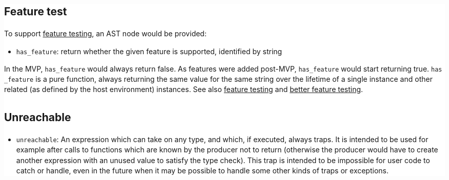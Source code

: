 ## Feature test

To support [feature testing](FeatureTest.md), an AST node would be provided:

  * `has_feature`: return whether the given feature is supported, identified by string

In the MVP, `has_feature` would always return false. As features were added post-MVP,
`has_feature` would start returning true. `has_feature` is a pure function, always
returning the same value for the same string over the lifetime of a single
instance and other related (as defined by the host environment) instances.
See also [feature testing](FeatureTest.md) and
[better feature testing](FutureFeatures.md#better-feature-testing-support).

## Unreachable

  * `unreachable`: An expression which can take on any type, and which, if
    executed, always traps. It is intended to be used for example after
    calls to functions which are known by the producer not to return (otherwise
    the producer would have to create another expression with an unused value
    to satisfy the type check). This trap is intended to be impossible for user
    code to catch or handle, even in the future when it may be possible to
    handle some other kinds of traps or exceptions.

